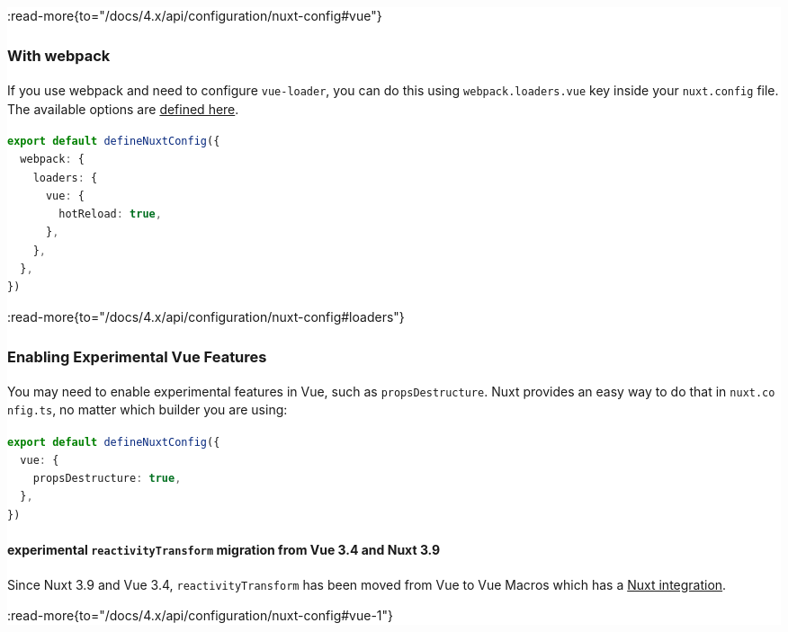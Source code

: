 :read-more{to="/docs/4.x/api/configuration/nuxt-config#vue"}

### With webpack

If you use webpack and need to configure `vue-loader`, you can do this using `webpack.loaders.vue` key inside your `nuxt.config` file. The available options are [defined here](https://github.com/vuejs/vue-loader/blob/main/src/index.ts#L32-L62).

```ts twoslash [nuxt.config.ts]
export default defineNuxtConfig({
  webpack: {
    loaders: {
      vue: {
        hotReload: true,
      },
    },
  },
})
```

:read-more{to="/docs/4.x/api/configuration/nuxt-config#loaders"}

### Enabling Experimental Vue Features

You may need to enable experimental features in Vue, such as `propsDestructure`. Nuxt provides an easy way to do that in `nuxt.config.ts`, no matter which builder you are using:

```ts twoslash [nuxt.config.ts]
export default defineNuxtConfig({
  vue: {
    propsDestructure: true,
  },
})
```

#### experimental `reactivityTransform` migration from Vue 3.4 and Nuxt 3.9

Since Nuxt 3.9 and Vue 3.4, `reactivityTransform` has been moved from Vue to Vue Macros which has a [Nuxt integration](https://vue-macros.dev/guide/nuxt-integration.html).

:read-more{to="/docs/4.x/api/configuration/nuxt-config#vue-1"}
